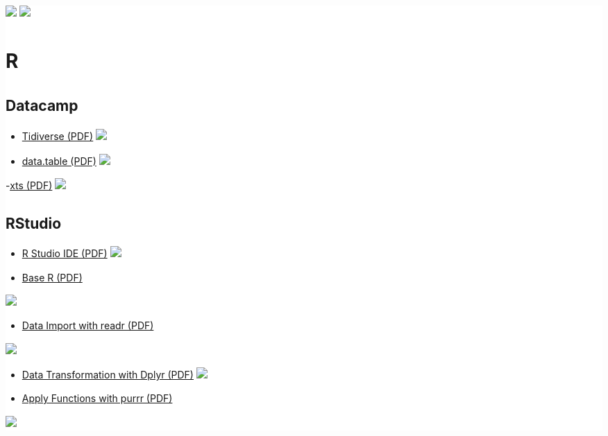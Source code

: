 ![](https://github.com/FavioVazquez/ds-cheatsheets/blob/master/Python/Others/img/mementopython3-english/mementopython3-english-1.png)
![](https://github.com/FavioVazquez/ds-cheatsheets/blob/master/Python/Others/img/mementopython3-english/mementopython3-english-2.png)


# R

## Datacamp

- [Tidiverse (PDF)](http://u.720life.cn/g/54145d0471d91890860f7f8463c03046062b635f05c88f9f0277e2119fc9bf504640b6ea0adcab52587e5e213d99e95b56d3155bcb68b546750ecc60fbfd89579e87c11168e892b279967e483796da4ee5372d5dbdef85d9ff3111dd27e4aac9) 
![](https://github.com/FavioVazquez/ds-cheatsheets/blob/master/R/Datacamp/img/tidiverse_beginners-1.png)

- [data.table (PDF)](http://u.720life.cn/g/54145d0471d91890860f7f8463c03046062b635f05c88f9f0277e2119fc9bf504640b6ea0adcab52587e5e213d99e95b56d3155bcb68b546750ecc60fbfd8957ed6b63ab72805cd3378c59b8b0e83b87b20114ef64d608de7f6ef4f08fd420db) 
![](https://github.com/FavioVazquez/ds-cheatsheets/blob/master/R/Datacamp/img/data_table-1.png)

-[xts (PDF)](http://u.720life.cn/g/54145d0471d91890860f7f8463c03046062b635f05c88f9f0277e2119fc9bf504640b6ea0adcab52587e5e213d99e95b56d3155bcb68b546750ecc60fbfd89571203c1f9ea9ab903e5cfd109604486b5) 
![](https://github.com/FavioVazquez/ds-cheatsheets/blob/master/R/Datacamp/img/xts-1.png)

## RStudio

- [R Studio IDE (PDF)](http://u.720life.cn/g/54145d0471d91890860f7f8463c0304659aae0a47b6eab4402053e42f080f06e0960fea1c3f52ab4e1441f9ea002c411ef46d1229d6dc41a1b3a1a55873bb063e235640beb9abb90c3fef4dacfa6c601) 
![](https://github.com/rstudio/cheatsheets/blob/master/pngs/rstudio-ide.png)

- [Base R (PDF)](http://u.720life.cn/g/54145d0471d91890860f7f8463c0304659aae0a47b6eab4402053e42f080f06e0960fea1c3f52ab4e1441f9ea002c4112f10bceb5c482627e2b50fd6e52565b6) 

![](https://github.com/rstudio/cheatsheets/blob/master/pngs/base-r.png)

- [Data Import with readr (PDF)](http://u.720life.cn/g/54145d0471d91890860f7f8463c0304659aae0a47b6eab4402053e42f080f06e0960fea1c3f52ab4e1441f9ea002c4114740bc6bb5a394ca7790ebf0c4478ae435e337b357cf5b15e3465fd68bf91d20) 

![](https://github.com/rstudio/cheatsheets/blob/master/pngs/data-import.png)

- [Data Transformation with Dplyr (PDF)](http://u.720life.cn/g/54145d0471d91890860f7f8463c0304659aae0a47b6eab4402053e42f080f06e0960fea1c3f52ab4e1441f9ea002c4113fc4e0f66233be4e2d6508e74aefbdf57e792600f9ad95a52c821951ca34883a) 
![](https://github.com/rstudio/cheatsheets/blob/master/pngs/data-transformation.png)

- [Apply Functions with purrr (PDF)](http://u.720life.cn/g/54145d0471d91890860f7f8463c0304659aae0a47b6eab4402053e42f080f06e0960fea1c3f52ab4e1441f9ea002c411360af696b793f583d6f710a2a956b814) 

![](https://github.com/rstudio/cheatsheets/blob/master/pngs/purrr.png)
